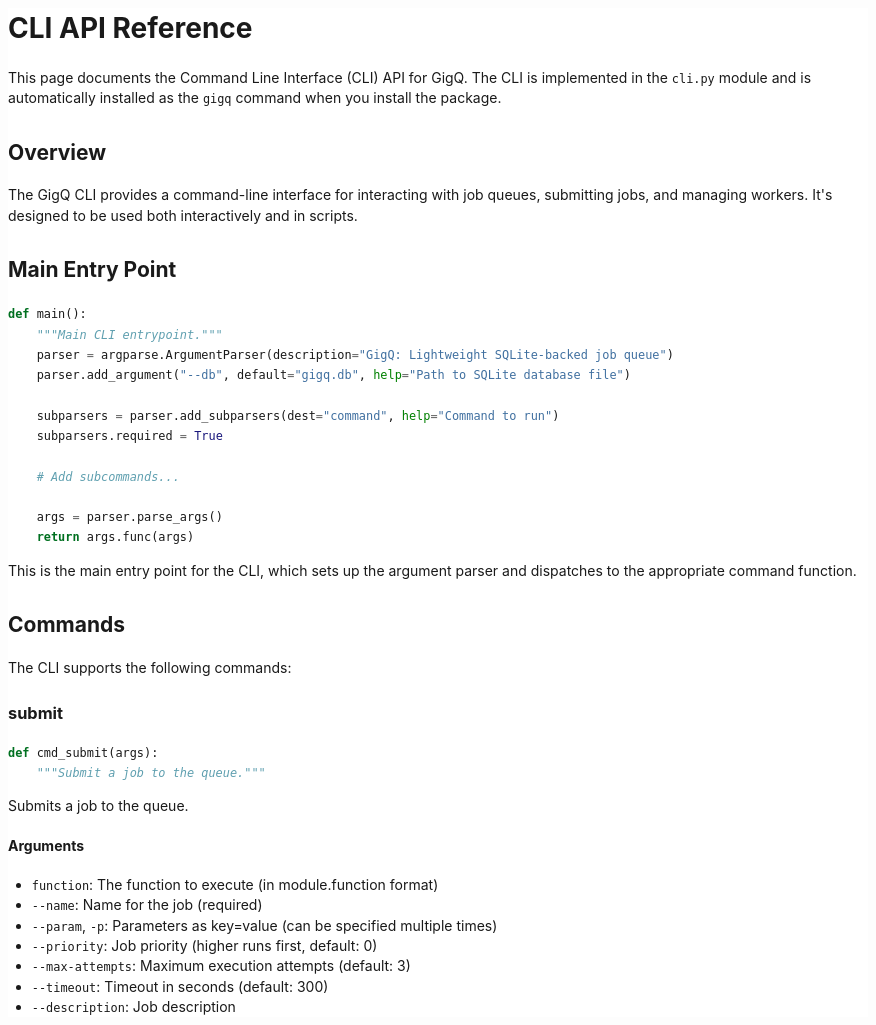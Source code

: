# CLI API Reference

This page documents the Command Line Interface (CLI) API for GigQ. The CLI is implemented in the `cli.py` module and is automatically installed as the `gigq` command when you install the package.

## Overview

The GigQ CLI provides a command-line interface for interacting with job queues, submitting jobs, and managing workers. It's designed to be used both interactively and in scripts.

## Main Entry Point

```python
def main():
    """Main CLI entrypoint."""
    parser = argparse.ArgumentParser(description="GigQ: Lightweight SQLite-backed job queue")
    parser.add_argument("--db", default="gigq.db", help="Path to SQLite database file")

    subparsers = parser.add_subparsers(dest="command", help="Command to run")
    subparsers.required = True

    # Add subcommands...

    args = parser.parse_args()
    return args.func(args)
```

This is the main entry point for the CLI, which sets up the argument parser and dispatches to the appropriate command function.

## Commands

The CLI supports the following commands:

### submit

```python
def cmd_submit(args):
    """Submit a job to the queue."""
```

Submits a job to the queue.

#### Arguments

- `function`: The function to execute (in module.function format)
- `--name`: Name for the job (required)
- `--param`, `-p`: Parameters as key=value (can be specified multiple times)
- `--priority`: Job priority (higher runs first, default: 0)
- `--max-attempts`: Maximum execution attempts (default: 3)
- `--timeout`: Timeout in seconds (default: 300)
- `--description`: Job description
